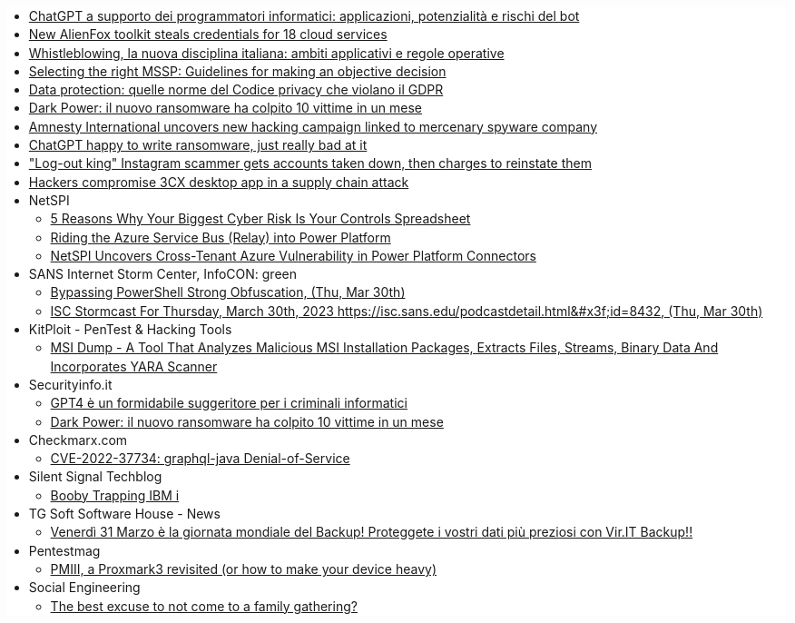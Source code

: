   - [ChatGPT a supporto dei programmatori informatici: applicazioni, potenzialità e rischi del bot](https://www.cybersecurity360.it/nuove-minacce/chatgpt-a-supporto-dei-programmatori-informatici-applicazioni-potenzialita-e-rischi-del-bot/)
  - [New AlienFox toolkit steals credentials for 18 cloud services](https://www.bleepingcomputer.com/news/security/new-alienfox-toolkit-steals-credentials-for-18-cloud-services/)
  - [Whistleblowing, la nuova disciplina italiana: ambiti applicativi e regole operative](https://www.cybersecurity360.it/legal/whistleblowing-la-nuova-disciplina-italiana-ambiti-applicativi-e-regole-operative/)
  - [Selecting the right MSSP: Guidelines for making an objective decision](https://securelist.com/selecting-the-right-mssp/109321/)
  - [Data protection: quelle norme del Codice privacy che violano il GDPR](https://www.cybersecurity360.it/legal/privacy-dati-personali/data-protection-quelle-norme-del-codice-privacy-che-violano-il-gdpr/)
  - [Dark Power: il nuovo ransomware ha colpito 10 vittime in un mese](https://www.securityinfo.it/2023/03/30/dark-power-nuovo-ransomware/?utm_source=rss&utm_medium=rss&utm_campaign=dark-power-nuovo-ransomware)
  - [Amnesty International uncovers new hacking campaign linked to mercenary spyware company](https://www.amnesty.org/en/latest/news/2023/03/new-android-hacking-campaign-linked-to-mercenary-spyware-company/)
  - [ChatGPT happy to write ransomware, just really bad at it](https://www.malwarebytes.com/blog/news/2023/03/chatgpt-happy-to-write-ransomware-just-really-bad-at-it)
  - ["Log-out king" Instagram scammer gets accounts taken down, then charges to reinstate them](https://www.malwarebytes.com/blog/news/2023/03/log-out-king-instagram-scammer-gets-accounts-taken-down-then-charges-to-reinstate-them)
  - [Hackers compromise 3CX desktop app in a supply chain attack](https://www.bleepingcomputer.com/news/security/hackers-compromise-3cx-desktop-app-in-a-supply-chain-attack/)
- NetSPI
  - [5 Reasons Why Your Biggest Cyber Risk Is Your Controls Spreadsheet](https://www.netspi.com/blog/executive/security-industry-trends/biggest-cyber-risk-is-controls-spreadsheet/)
  - [Riding the Azure Service Bus (Relay) into Power Platform](https://www.netspi.com/blog/technical/vulnerability-research/azure-service-bus-power-platform/)
  - [NetSPI Uncovers Cross-Tenant Azure Vulnerability in Power Platform Connectors](https://www.netspi.com/news/press-release/azure-vulnerability-power-platform-connectors/)
- SANS Internet Storm Center, InfoCON: green
  - [Bypassing PowerShell Strong Obfuscation, (Thu, Mar 30th)](https://isc.sans.edu/diary/rss/29692)
  - [ISC Stormcast For Thursday, March 30th, 2023 https://isc.sans.edu/podcastdetail.html&#x3f;id=8432, (Thu, Mar 30th)](https://isc.sans.edu/diary/rss/29690)
- KitPloit - PenTest & Hacking Tools
  - [MSI Dump - A Tool That Analyzes Malicious MSI Installation Packages, Extracts Files, Streams, Binary Data And Incorporates YARA Scanner](http://www.kitploit.com/2023/03/msi-dump-tool-that-analyzes-malicious.html)
- Securityinfo.it
  - [GPT4 è un formidabile suggeritore per i criminali informatici](https://www.securityinfo.it/2023/03/30/gpt4-e-un-formidabile-suggeritore-per-la-criminalita-informatica/?utm_source=rss&utm_medium=rss&utm_campaign=gpt4-e-un-formidabile-suggeritore-per-la-criminalita-informatica)
  - [Dark Power: il nuovo ransomware ha colpito 10 vittime in un mese](https://www.securityinfo.it/2023/03/30/dark-power-nuovo-ransomware/?utm_source=rss&utm_medium=rss&utm_campaign=dark-power-nuovo-ransomware)
- Checkmarx.com
  - [CVE-2022-37734: graphql-java Denial-of-Service](https://checkmarx.com/blog/cve-2022-37734-graphql-java-denial-of-service/)
- Silent Signal Techblog
  - [Booby Trapping IBM i](https://blog.silentsignal.eu/2023/03/30/booby-trapping-ibm-i/)
- TG Soft Software House - News
  - [Venerd&igrave; 31 Marzo &egrave; la giornata mondiale del Backup! Proteggete i vostri dati pi&ugrave; preziosi con Vir.IT Backup!!](http://www.tgsoft.it/italy/news_archivio.asp?id=1411)
- Pentestmag
  - [PMIII, a Proxmark3 revisited (or how to make your device heavy)](https://pentestmag.com/pmiii-a-proxmark3-revisited-or-how-to-make-your-device-heavy/?utm_source=rss&utm_medium=rss&utm_campaign=pmiii-a-proxmark3-revisited-or-how-to-make-your-device-heavy)
- Social Engineering
  - [The best excuse to not come to a family gathering?](https://www.reddit.com/r/SocialEngineering/comments/126rtdz/the_best_excuse_to_not_come_to_a_family_gathering/)